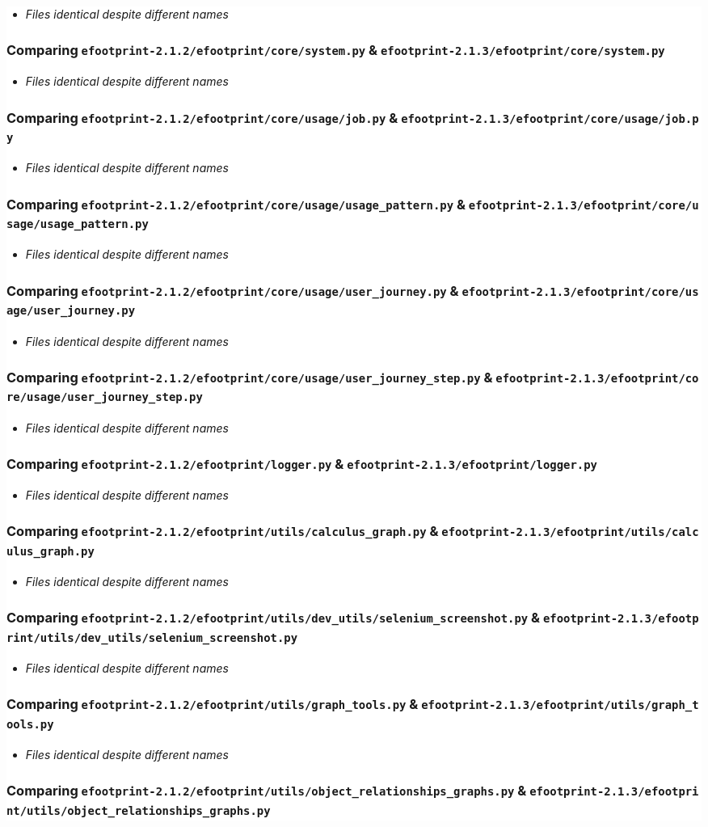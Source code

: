  * *Files identical despite different names*

### Comparing `efootprint-2.1.2/efootprint/core/system.py` & `efootprint-2.1.3/efootprint/core/system.py`

 * *Files identical despite different names*

### Comparing `efootprint-2.1.2/efootprint/core/usage/job.py` & `efootprint-2.1.3/efootprint/core/usage/job.py`

 * *Files identical despite different names*

### Comparing `efootprint-2.1.2/efootprint/core/usage/usage_pattern.py` & `efootprint-2.1.3/efootprint/core/usage/usage_pattern.py`

 * *Files identical despite different names*

### Comparing `efootprint-2.1.2/efootprint/core/usage/user_journey.py` & `efootprint-2.1.3/efootprint/core/usage/user_journey.py`

 * *Files identical despite different names*

### Comparing `efootprint-2.1.2/efootprint/core/usage/user_journey_step.py` & `efootprint-2.1.3/efootprint/core/usage/user_journey_step.py`

 * *Files identical despite different names*

### Comparing `efootprint-2.1.2/efootprint/logger.py` & `efootprint-2.1.3/efootprint/logger.py`

 * *Files identical despite different names*

### Comparing `efootprint-2.1.2/efootprint/utils/calculus_graph.py` & `efootprint-2.1.3/efootprint/utils/calculus_graph.py`

 * *Files identical despite different names*

### Comparing `efootprint-2.1.2/efootprint/utils/dev_utils/selenium_screenshot.py` & `efootprint-2.1.3/efootprint/utils/dev_utils/selenium_screenshot.py`

 * *Files identical despite different names*

### Comparing `efootprint-2.1.2/efootprint/utils/graph_tools.py` & `efootprint-2.1.3/efootprint/utils/graph_tools.py`

 * *Files identical despite different names*

### Comparing `efootprint-2.1.2/efootprint/utils/object_relationships_graphs.py` & `efootprint-2.1.3/efootprint/utils/object_relationships_graphs.py`
